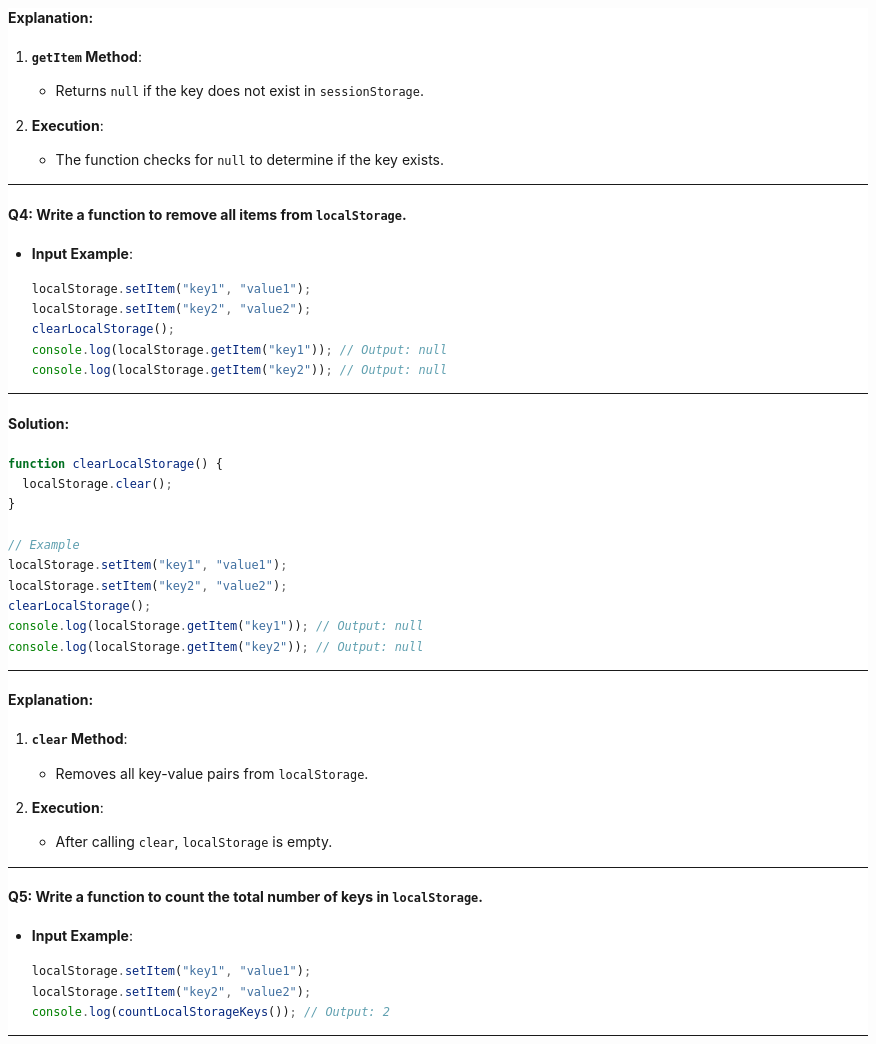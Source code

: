 
#### **Explanation**:
1. **`getItem` Method**:
   - Returns `null` if the key does not exist in `sessionStorage`.

2. **Execution**:
   - The function checks for `null` to determine if the key exists.

---

#### **Q4: Write a function to remove all items from `localStorage`.**
- **Input Example**:
  ```javascript
  localStorage.setItem("key1", "value1");
  localStorage.setItem("key2", "value2");
  clearLocalStorage();
  console.log(localStorage.getItem("key1")); // Output: null
  console.log(localStorage.getItem("key2")); // Output: null
  ```

---

#### **Solution**:

```javascript
function clearLocalStorage() {
  localStorage.clear();
}

// Example
localStorage.setItem("key1", "value1");
localStorage.setItem("key2", "value2");
clearLocalStorage();
console.log(localStorage.getItem("key1")); // Output: null
console.log(localStorage.getItem("key2")); // Output: null
```

---

#### **Explanation**:
1. **`clear` Method**:
   - Removes all key-value pairs from `localStorage`.

2. **Execution**:
   - After calling `clear`, `localStorage` is empty.

---

#### **Q5: Write a function to count the total number of keys in `localStorage`.**
- **Input Example**:
  ```javascript
  localStorage.setItem("key1", "value1");
  localStorage.setItem("key2", "value2");
  console.log(countLocalStorageKeys()); // Output: 2
  ```

---